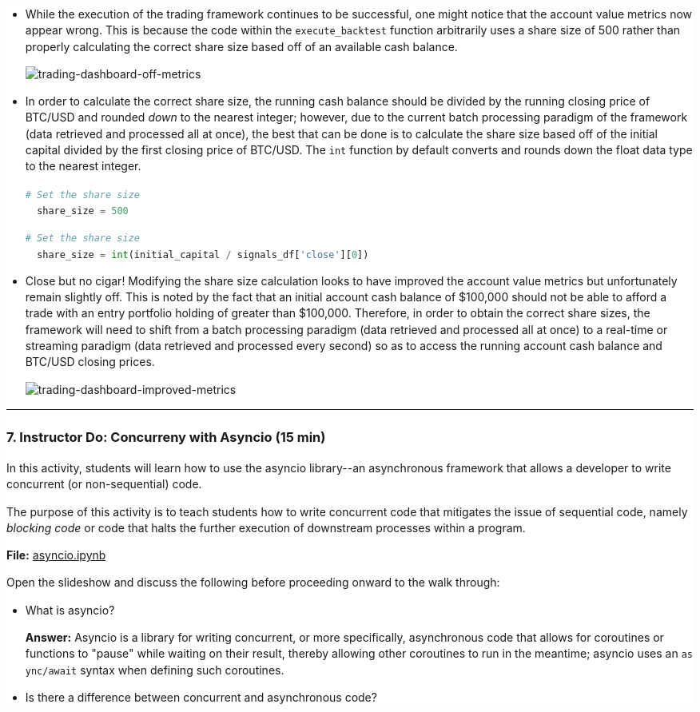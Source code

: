 * While the execution of the trading framework continues to be successful, one might notice that the account value metrics now appear wrong. This is because the code within the `execute_backtest` function arbitrarily uses a share size of 500 rather than properly calculating the correct share size based off of an available cash balance.

  ![trading-dashboard-off-metrics](Images/trading-dashboard-off-metrics.png)

* In order to calculate the correct share size, the running cash balance should be divided by the running closing price of BTC/USD and rounded *down* to the nearest integer; however, due to the current batch processing paradigm of the framework (data retrieved and processed all at once), the best that can be done is to calculate the share size based off of the initial capital divided by the first closing price of BTC/USD. The `int` function by default converts and rounds down the float data type to the nearest integer.

  ```python
  # Set the share size
    share_size = 500
  ```

  ```python
  # Set the share size
    share_size = int(initial_capital / signals_df['close'][0])
  ```

* Close but no cigar! Modifying the share size calculation looks to have improved the account value metrics but unfortunately remain slightly off. This is noted by the fact that an initial account cash balance of $100,000 should not be able to afford a trade with an entry portfolio holding of greater than $100,000. Therefore, in order to obtain the correct share sizes, the framework will need to shift from a batch processing paradigm (data retrieved and processed all at once) to a real-time or streaming paradigm (data retrieved and processed every second) so as to access the running account cash balance and BTC/USD closing prices.

  ![trading-dashboard-improved-metrics](Images/trading-dashboard-improved-metrics.png)

---

### 7. Instructor Do: Concurreny with Asyncio (15 min)

In this activity, students will learn how to use the asyncio library--an asynchronous framework that allows a developer to write concurrent (or non-sequential) code.

The purpose of this activity is to teach students how to write concurrent code that mitigates the issue of sequential code, namely *blocking code* or code that halts the further execution of downstream processes within a program.

**File:** [asyncio.ipynb](Activities/05-Ins_Asyncio/Solved/asyncio.ipynb)

Open the slideshow and discuss the following before proceeding onward to the walk through:

* What is asyncio?

  **Answer:** Asyncio is a library for writing concurrent, or more specifically, asynchronous code that allows for coroutines or functions to "pause" while waiting on their result, thereby allowing other coroutines to run in the meantime; asyncio uses an `async/await` syntax when defining such coroutines.

* Is there a difference between concurrent and asynchronous code?

